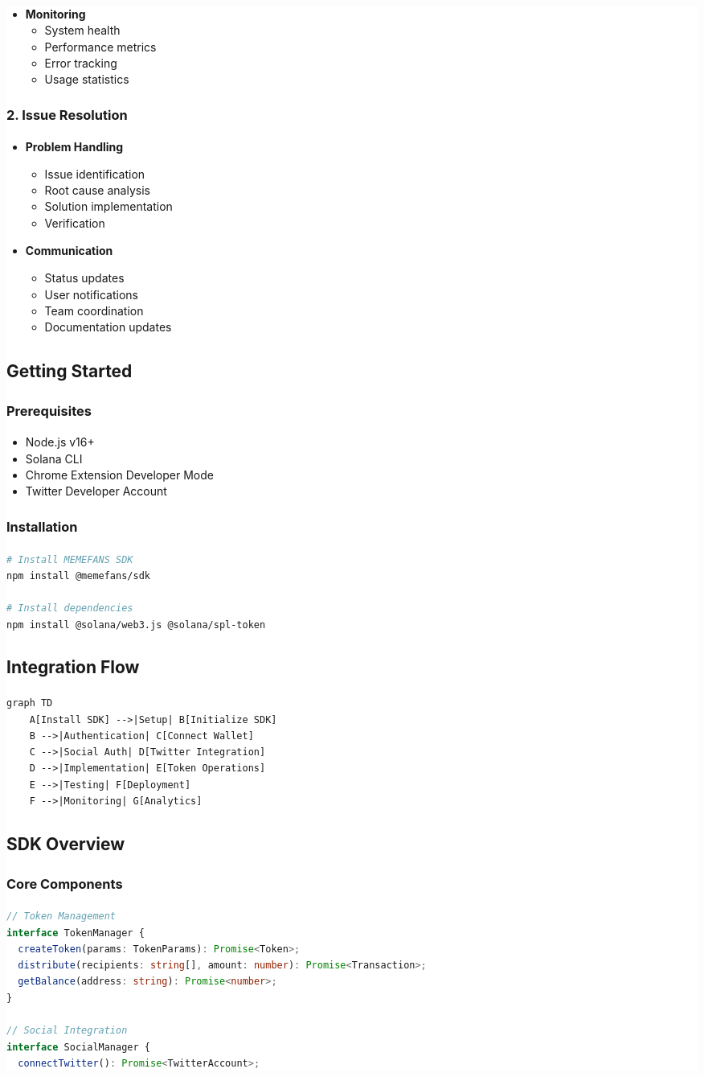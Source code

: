 - **Monitoring**
  * System health
  * Performance metrics
  * Error tracking
  * Usage statistics

### 2. Issue Resolution
- **Problem Handling**
  * Issue identification
  * Root cause analysis
  * Solution implementation
  * Verification

- **Communication**
  * Status updates
  * User notifications
  * Team coordination
  * Documentation updates

## Getting Started

### Prerequisites
- Node.js v16+
- Solana CLI
- Chrome Extension Developer Mode
- Twitter Developer Account

### Installation
```bash
# Install MEMEFANS SDK
npm install @memefans/sdk

# Install dependencies
npm install @solana/web3.js @solana/spl-token
```

## Integration Flow

```mermaid
graph TD
    A[Install SDK] -->|Setup| B[Initialize SDK]
    B -->|Authentication| C[Connect Wallet]
    C -->|Social Auth| D[Twitter Integration]
    D -->|Implementation| E[Token Operations]
    E -->|Testing| F[Deployment]
    F -->|Monitoring| G[Analytics]
```

## SDK Overview

### Core Components
```typescript
// Token Management
interface TokenManager {
  createToken(params: TokenParams): Promise<Token>;
  distribute(recipients: string[], amount: number): Promise<Transaction>;
  getBalance(address: string): Promise<number>;
}

// Social Integration
interface SocialManager {
  connectTwitter(): Promise<TwitterAccount>;
```